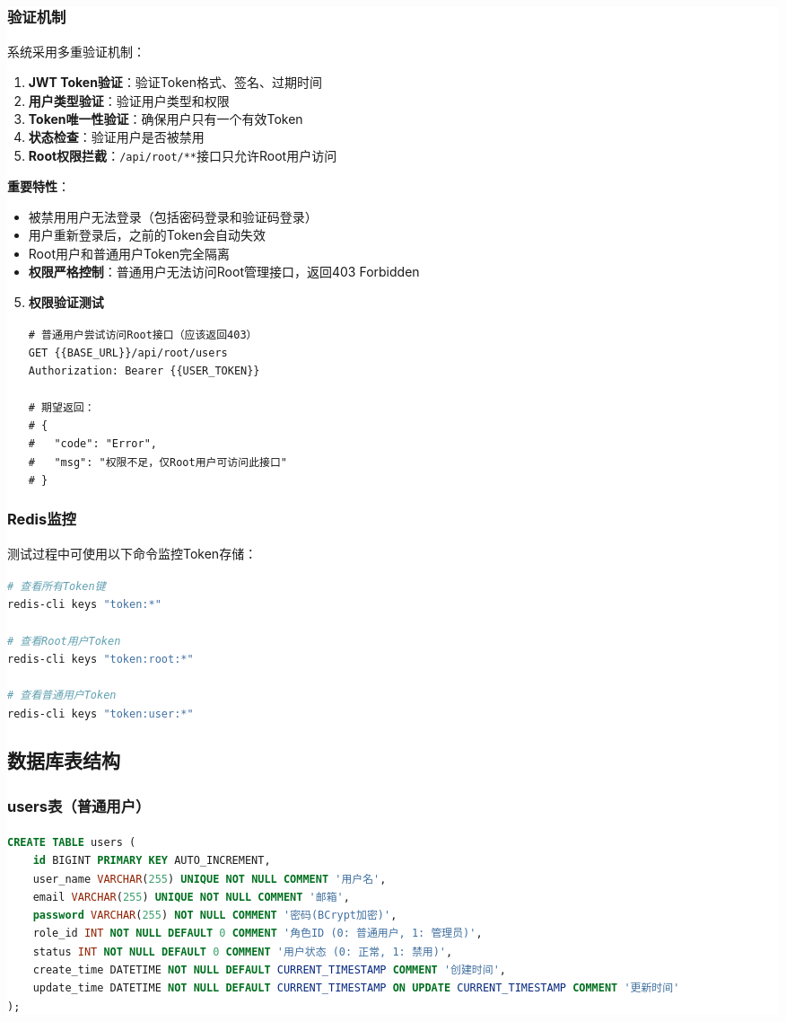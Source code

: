 ### 验证机制

系统采用多重验证机制：

1. **JWT Token验证**：验证Token格式、签名、过期时间
2. **用户类型验证**：验证用户类型和权限
3. **Token唯一性验证**：确保用户只有一个有效Token
4. **状态检查**：验证用户是否被禁用
5. **Root权限拦截**：`/api/root/**`接口只允许Root用户访问

**重要特性**：
- 被禁用用户无法登录（包括密码登录和验证码登录）
- 用户重新登录后，之前的Token会自动失效
- Root用户和普通用户Token完全隔离
- **权限严格控制**：普通用户无法访问Root管理接口，返回403 Forbidden

5. **权限验证测试**
   ```http
   # 普通用户尝试访问Root接口（应该返回403）
   GET {{BASE_URL}}/api/root/users
   Authorization: Bearer {{USER_TOKEN}}
   
   # 期望返回：
   # {
   #   "code": "Error",
   #   "msg": "权限不足，仅Root用户可访问此接口"
   # }
   ```

### Redis监控

测试过程中可使用以下命令监控Token存储：

```bash
# 查看所有Token键
redis-cli keys "token:*"

# 查看Root用户Token
redis-cli keys "token:root:*"

# 查看普通用户Token  
redis-cli keys "token:user:*"
```

## 数据库表结构

### users表（普通用户）
```sql
CREATE TABLE users (
    id BIGINT PRIMARY KEY AUTO_INCREMENT,
    user_name VARCHAR(255) UNIQUE NOT NULL COMMENT '用户名',
    email VARCHAR(255) UNIQUE NOT NULL COMMENT '邮箱',
    password VARCHAR(255) NOT NULL COMMENT '密码(BCrypt加密)',
    role_id INT NOT NULL DEFAULT 0 COMMENT '角色ID (0: 普通用户, 1: 管理员)',
    status INT NOT NULL DEFAULT 0 COMMENT '用户状态 (0: 正常, 1: 禁用)',
    create_time DATETIME NOT NULL DEFAULT CURRENT_TIMESTAMP COMMENT '创建时间',
    update_time DATETIME NOT NULL DEFAULT CURRENT_TIMESTAMP ON UPDATE CURRENT_TIMESTAMP COMMENT '更新时间'
);
```

